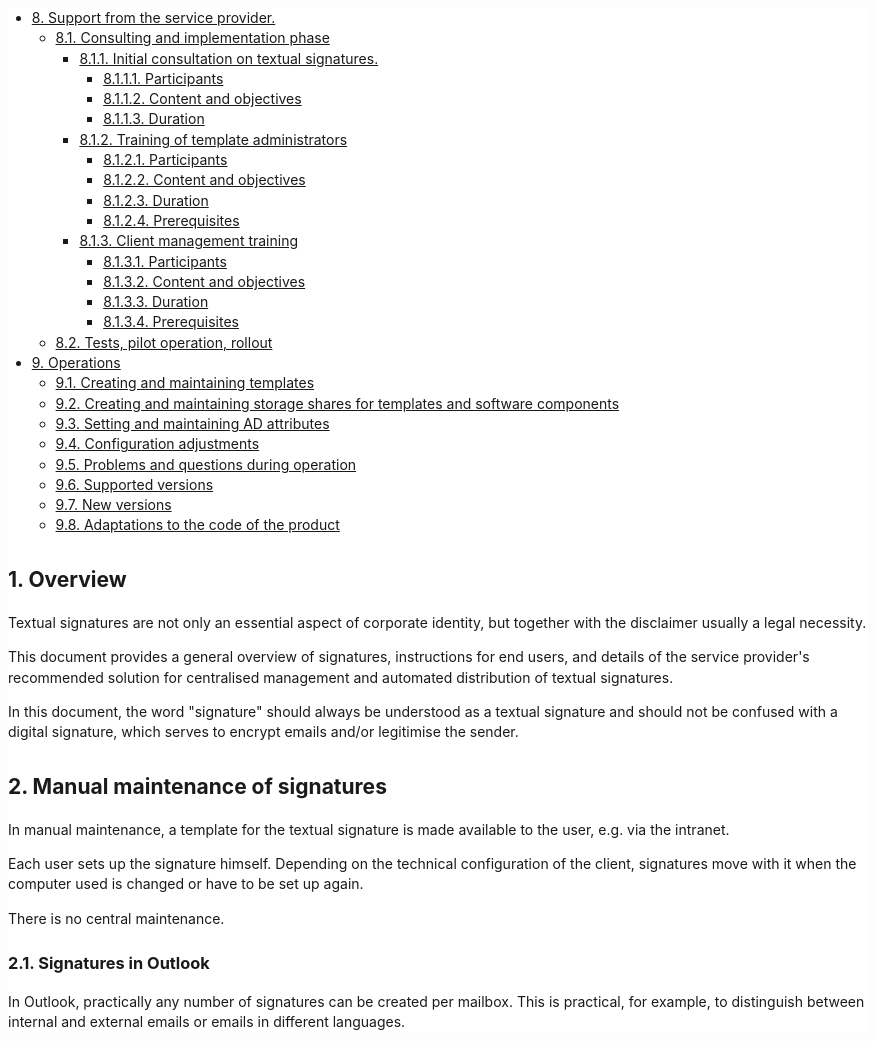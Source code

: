 - [8. Support from the service provider.](#8-support-from-the-service-provider)
  - [8.1. Consulting and implementation phase](#81-consulting-and-implementation-phase)
    - [8.1.1. Initial consultation on textual signatures.](#811-initial-consultation-on-textual-signatures)
      - [8.1.1.1. Participants](#8111-participants)
      - [8.1.1.2. Content and objectives](#8112-content-and-objectives)
      - [8.1.1.3. Duration](#8113-duration)
    - [8.1.2. Training of template administrators](#812-training-of-template-administrators)
      - [8.1.2.1. Participants](#8121-participants)
      - [8.1.2.2. Content and objectives](#8122-content-and-objectives)
      - [8.1.2.3. Duration](#8123-duration)
      - [8.1.2.4. Prerequisites](#8124-prerequisites)
    - [8.1.3. Client management training](#813-client-management-training)
      - [8.1.3.1. Participants](#8131-participants)
      - [8.1.3.2. Content and objectives](#8132-content-and-objectives)
      - [8.1.3.3. Duration](#8133-duration)
      - [8.1.3.4. Prerequisites](#8134-prerequisites)
  - [8.2. Tests, pilot operation, rollout](#82-tests-pilot-operation-rollout)
- [9. Operations](#9-operations)
  - [9.1. Creating and maintaining templates](#91-creating-and-maintaining-templates)
  - [9.2. Creating and maintaining storage shares for templates and software components](#92-creating-and-maintaining-storage-shares-for-templates-and-software-components)
  - [9.3. Setting and maintaining AD attributes](#93-setting-and-maintaining-ad-attributes)
  - [9.4. Configuration adjustments](#94-configuration-adjustments)
  - [9.5. Problems and questions during operation](#95-problems-and-questions-during-operation)
  - [9.6. Supported versions](#96-supported-versions)
  - [9.7. New versions](#97-new-versions)
  - [9.8. Adaptations to the code of the product](#98-adaptations-to-the-code-of-the-product)


## 1. Overview  
Textual signatures are not only an essential aspect of corporate identity, but together with the disclaimer usually a legal necessity.

This document provides a general overview of signatures, instructions for end users, and details of the service provider's recommended solution for centralised management and automated distribution of textual signatures.

In this document, the word "signature" should always be understood as a textual signature and should not be confused with a digital signature, which serves to encrypt emails and/or legitimise the sender.  


## 2. Manual maintenance of signatures  
In manual maintenance, a template for the textual signature is made available to the user, e.g. via the intranet.

Each user sets up the signature himself. Depending on the technical configuration of the client, signatures move with it when the computer used is changed or have to be set up again.

There is no central maintenance.
### 2.1. Signatures in Outlook  
In Outlook, practically any number of signatures can be created per mailbox. This is practical, for example, to distinguish between internal and external emails or emails in different languages.

